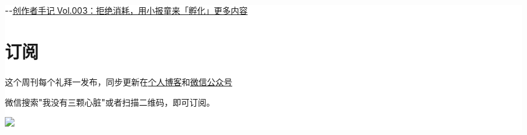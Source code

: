 --[创作者手记 Vol.003：拒绝消耗，用小报童来「孵化」更多内容](https://mp.weixin.qq.com/s/s_XPy6EpwoJyY3H89EC5cA "创作者手记 Vol.003：拒绝消耗，用小报童来「孵化」更多内容")

# 订阅

这个周刊每个礼拜一发布，同步更新在[个人博客](https://www.wmyskxz.com/)和[微信公众号](https://weixin.sogou.com/weixin?type=1&s_from=input&query=wmyskxz&ie=utf8&_sug_=n&_sug_type_=&w=01019900&sut=1861&sst0=1612590375262&lkt=8%2C1612590373961%2C1612590375161)

微信搜索"我没有三颗心脏"或者扫描二维码，即可订阅。

![](https://gitee.com/wmyskxz/pic/raw/master/20220109211124.png)



